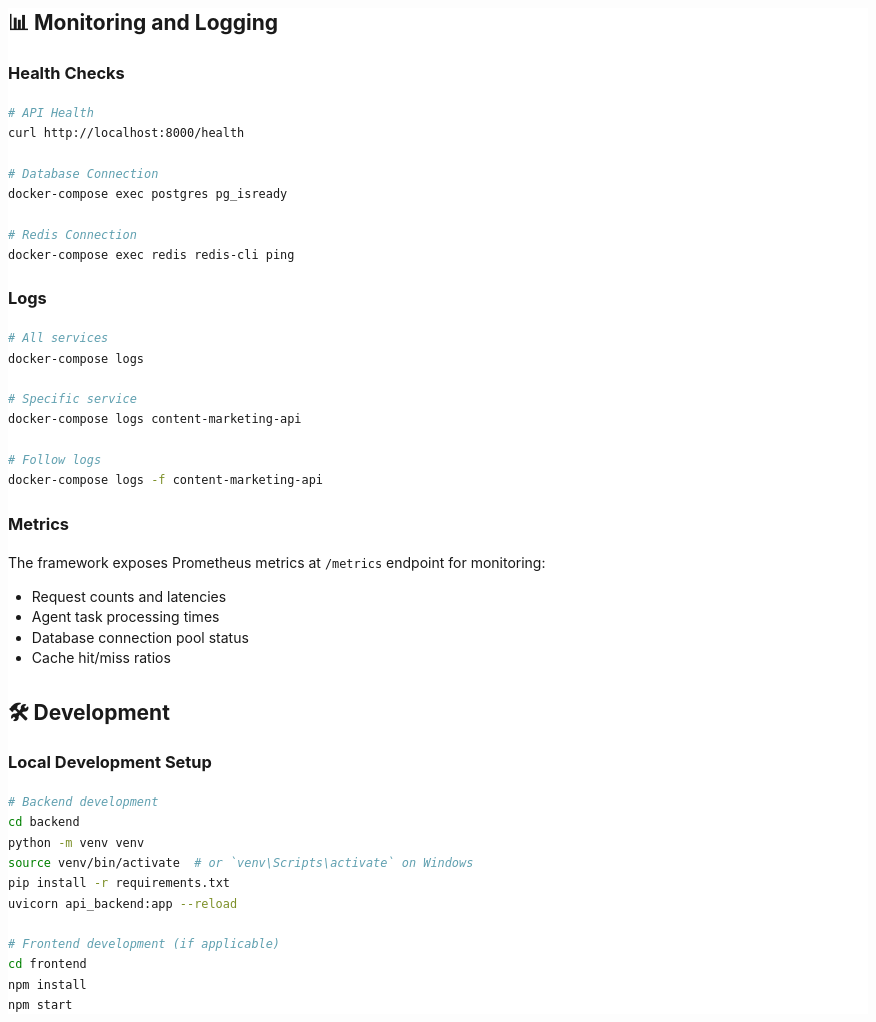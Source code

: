 ## 📊 Monitoring and Logging

### Health Checks

```bash
# API Health
curl http://localhost:8000/health

# Database Connection
docker-compose exec postgres pg_isready

# Redis Connection
docker-compose exec redis redis-cli ping
```

### Logs

```bash
# All services
docker-compose logs

# Specific service
docker-compose logs content-marketing-api

# Follow logs
docker-compose logs -f content-marketing-api
```

### Metrics

The framework exposes Prometheus metrics at `/metrics` endpoint for monitoring:

- Request counts and latencies
- Agent task processing times
- Database connection pool status
- Cache hit/miss ratios

## 🛠️ Development

### Local Development Setup

```bash
# Backend development
cd backend
python -m venv venv
source venv/bin/activate  # or `venv\Scripts\activate` on Windows
pip install -r requirements.txt
uvicorn api_backend:app --reload

# Frontend development (if applicable)
cd frontend
npm install
npm start
```
